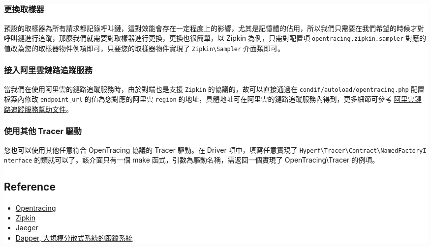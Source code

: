 ### 更換取樣器

預設的取樣器為所有請求都記錄呼叫鏈，這對效能會存在一定程度上的影響，尤其是記憶體的佔用，所以我們只需要在我們希望的時候才對呼叫鏈進行追蹤，那麼我們就需要對取樣器進行更換，更換也很簡單，以 Zipkin 為例，只需對配置項 `opentracing.zipkin.sampler` 對應的值改為您的取樣器物件例項即可，只要您的取樣器物件實現了 `Zipkin\Sampler` 介面類即可。

### 接入阿里雲鏈路追蹤服務

當我們在使用阿里雲的鏈路追蹤服務時，由於對端也是支援 `Zipkin` 的協議的，故可以直接通過在 `condif/autoload/opentracing.php` 配置檔案內修改 `endpoint_url` 的值為您對應的阿里雲 `region` 的地址，具體地址可在阿里雲的鏈路追蹤服務內得到，更多細節可參考 [阿里雲鏈路追蹤服務幫助文件](https://help.aliyun.com/document_detail/100031.html?spm=a2c4g.11186623.6.547.68f974dcZlg4Mv)。

### 使用其他 Tracer 驅動

您也可以使用其他任意符合 OpenTracing 協議的 Tracer 驅動。在 Driver 項中，填寫任意實現了 `Hyperf\Tracer\Contract\NamedFactoryInterface` 的類就可以了。該介面只有一個 make 函式，引數為驅動名稱，需返回一個實現了 OpenTracing\Tracer 的例項。

## Reference

- [Opentracing](https://opentracing.io)
- [Zipkin](https://zipkin.io/)
- [Jaeger](https://www.jaegertracing.io/)
- [Dapper, 大規模分散式系統的跟蹤系統](https://bigbully.github.io/Dapper-translation/)
